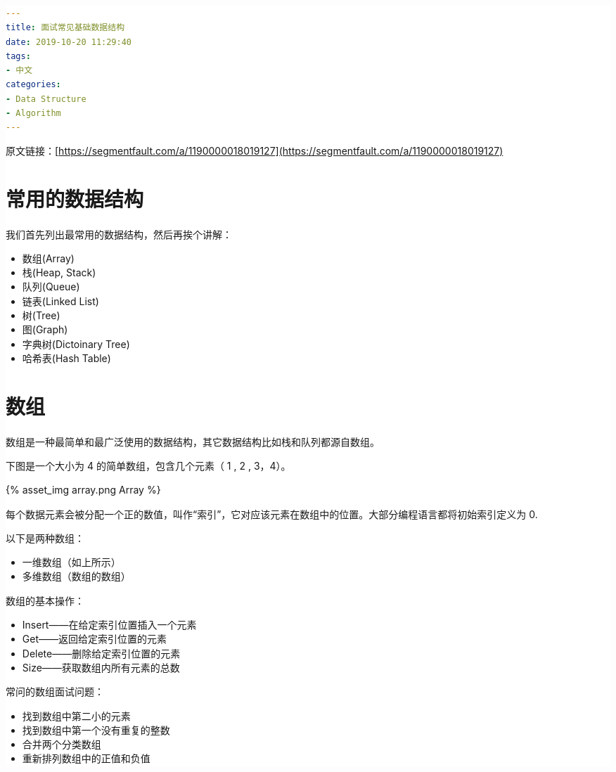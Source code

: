 ```yaml
---
title: 面试常见基础数据结构
date: 2019-10-20 11:29:40
tags:
- 中文
categories:
- Data Structure
- Algorithm
---
```


原文链接：[https://segmentfault.com/a/1190000018019127](https://segmentfault.com/a/1190000018019127)

# 常用的数据结构

我们首先列出最常用的数据结构，然后再挨个讲解：

- 数组(Array)
- 栈(Heap, Stack)
- 队列(Queue)
- 链表(Linked List)
- 树(Tree)
- 图(Graph)
- 字典树(Dictoinary Tree)
- 哈希表(Hash Table)

# 数组

数组是一种最简单和最广泛使用的数据结构，其它数据结构比如栈和队列都源自数组。

下图是一个大小为 4 的简单数组，包含几个元素（ 1 , 2 , 3，4）。

{% asset_img array.png Array %}

每个数据元素会被分配一个正的数值，叫作“索引”，它对应该元素在数组中的位置。大部分编程语言都将初始索引定义为 0.

以下是两种数组：

- 一维数组（如上所示）
- 多维数组（数组的数组）

数组的基本操作：

- Insert——在给定索引位置插入一个元素
- Get——返回给定索引位置的元素
- Delete——删除给定索引位置的元素
- Size——获取数组内所有元素的总数

常问的数组面试问题：

- 找到数组中第二小的元素
- 找到数组中第一个没有重复的整数
- 合并两个分类数组
- 重新排列数组中的正值和负值
